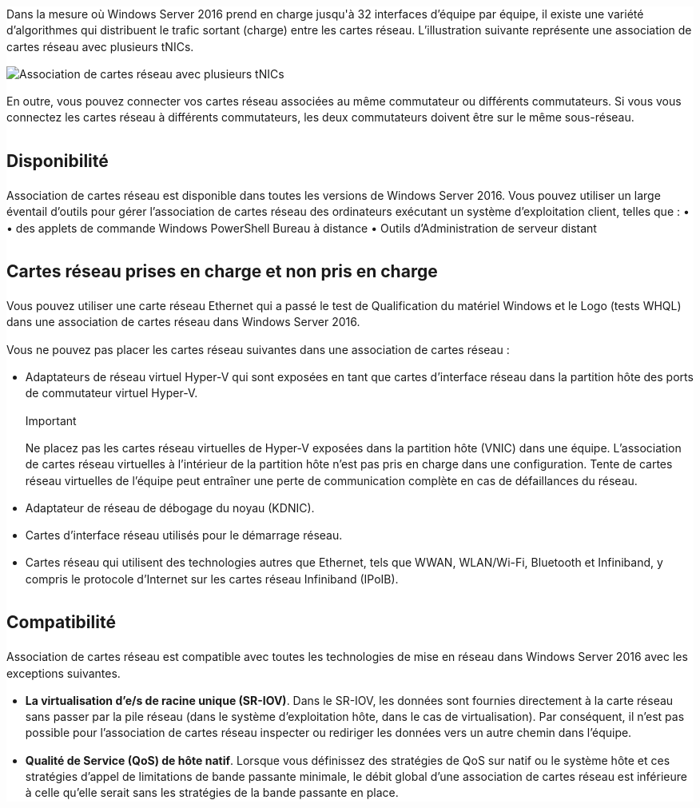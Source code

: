 Dans la mesure où Windows Server 2016 prend en charge jusqu'à 32 interfaces d’équipe par équipe, il existe une variété d’algorithmes qui distribuent le trafic sortant (charge) entre les cartes réseau.  L’illustration suivante représente une association de cartes réseau avec plusieurs tNICs.  
  
![Association de cartes réseau avec plusieurs tNICs](../../media/NIC-Teaming/nict_overview.jpg)  
  
En outre, vous pouvez connecter vos cartes réseau associées au même commutateur ou différents commutateurs. Si vous vous connectez les cartes réseau à différents commutateurs, les deux commutateurs doivent être sur le même sous-réseau.  
  
## <a name="availability"></a>Disponibilité  
Association de cartes réseau est disponible dans toutes les versions de Windows Server 2016. Vous pouvez utiliser un large éventail d’outils pour gérer l’association de cartes réseau des ordinateurs exécutant un système d’exploitation client, telles que : • • des applets de commande Windows PowerShell Bureau à distance • Outils d’Administration de serveur distant  
  
## <a name="supported-and-unsupported-nics"></a>Cartes réseau prises en charge et non pris en charge   
Vous pouvez utiliser une carte réseau Ethernet qui a passé le test de Qualification du matériel Windows et le Logo (tests WHQL) dans une association de cartes réseau dans Windows Server 2016.  
  
Vous ne pouvez pas placer les cartes réseau suivantes dans une association de cartes réseau :
  
-   Adaptateurs de réseau virtuel Hyper-V qui sont exposées en tant que cartes d’interface réseau dans la partition hôte des ports de commutateur virtuel Hyper-V.  
  
    > [!IMPORTANT]  
    > Ne placez pas les cartes réseau virtuelles de Hyper-V exposées dans la partition hôte (VNIC) dans une équipe. L’association de cartes réseau virtuelles à l’intérieur de la partition hôte n’est pas pris en charge dans une configuration. Tente de cartes réseau virtuelles de l’équipe peut entraîner une perte de communication complète en cas de défaillances du réseau.  
  
-   Adaptateur de réseau de débogage du noyau (KDNIC).  
  
-   Cartes d’interface réseau utilisés pour le démarrage réseau.  
  
-   Cartes réseau qui utilisent des technologies autres que Ethernet, tels que WWAN, WLAN/Wi-Fi, Bluetooth et Infiniband, y compris le protocole d’Internet sur les cartes réseau Infiniband (IPoIB).  
  
## <a name="compatibility"></a>Compatibilité  
Association de cartes réseau est compatible avec toutes les technologies de mise en réseau dans Windows Server 2016 avec les exceptions suivantes.  
  
-   **La virtualisation d’e/s de racine unique (SR-IOV)**. Dans le SR-IOV, les données sont fournies directement à la carte réseau sans passer par la pile réseau (dans le système d’exploitation hôte, dans le cas de virtualisation). Par conséquent, il n’est pas possible pour l’association de cartes réseau inspecter ou rediriger les données vers un autre chemin dans l’équipe.  
  
-   **Qualité de Service (QoS) de hôte natif**. Lorsque vous définissez des stratégies de QoS sur natif ou le système hôte et ces stratégies d’appel de limitations de bande passante minimale, le débit global d’une association de cartes réseau est inférieure à celle qu’elle serait sans les stratégies de la bande passante en place.  
  